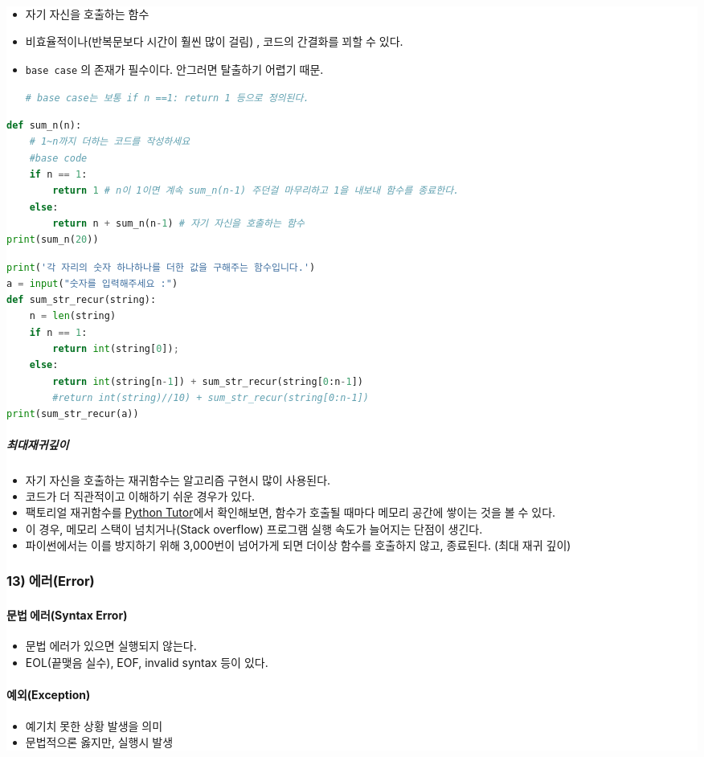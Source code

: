 - 자기 자신을 호출하는 함수

- 비효율적이나(반복문보다 시간이 훨씬 많이 걸림) , 코드의 간결화를 꾀할 수 있다.

- `base case` 의 존재가 필수이다. 안그러면 탈출하기 어렵기 때문.

  ```python
  # base case는 보통 if n ==1: return 1 등으로 정의된다.
  ```

  

```python
def sum_n(n):
    # 1~n까지 더하는 코드를 작성하세요
    #base code
    if n == 1:
        return 1 # n이 1이면 계속 sum_n(n-1) 주던걸 마무리하고 1을 내보내 함수를 종료한다.
    else:
        return n + sum_n(n-1) # 자기 자신을 호출하는 함수
print(sum_n(20))
```

```python
print('각 자리의 숫자 하나하나를 더한 값을 구해주는 함수입니다.')
a = input("숫자를 입력해주세요 :")
def sum_str_recur(string):
    n = len(string)
    if n == 1:
        return int(string[0]);
    else:
        return int(string[n-1]) + sum_str_recur(string[0:n-1])
    	#return int(string)//10) + sum_str_recur(string[0:n-1])
print(sum_str_recur(a))
```



##### 최대재귀깊이

- 자기 자신을 호출하는 재귀함수는 알고리즘 구현시 많이 사용된다.
- 코드가 더 직관적이고 이해하기 쉬운 경우가 있다.
- 팩토리얼 재귀함수를 [Python Tutor](https://goo.gl/k1hQYz)에서 확인해보면, 함수가 호출될 때마다 메모리 공간에 쌓이는 것을 볼 수 있다.
- 이 경우, 메모리 스택이 넘치거나(Stack overflow) 프로그램 실행 속도가 늘어지는 단점이 생긴다.
- 파이썬에서는 이를 방지하기 위해 3,000번이 넘어가게 되면 더이상 함수를 호출하지 않고, 종료된다. (최대 재귀 깊이)



### 13) 에러(Error)

#### 문법 에러(Syntax Error)

- 문법 에러가 있으면 실행되지 않는다.
- EOL(끝맺음 실수), EOF, invalid syntax 등이 있다.

#### 예외(Exception)

- 예기치 못한 상황 발생을 의미
- 문법적으론 옳지만, 실행시 발생
